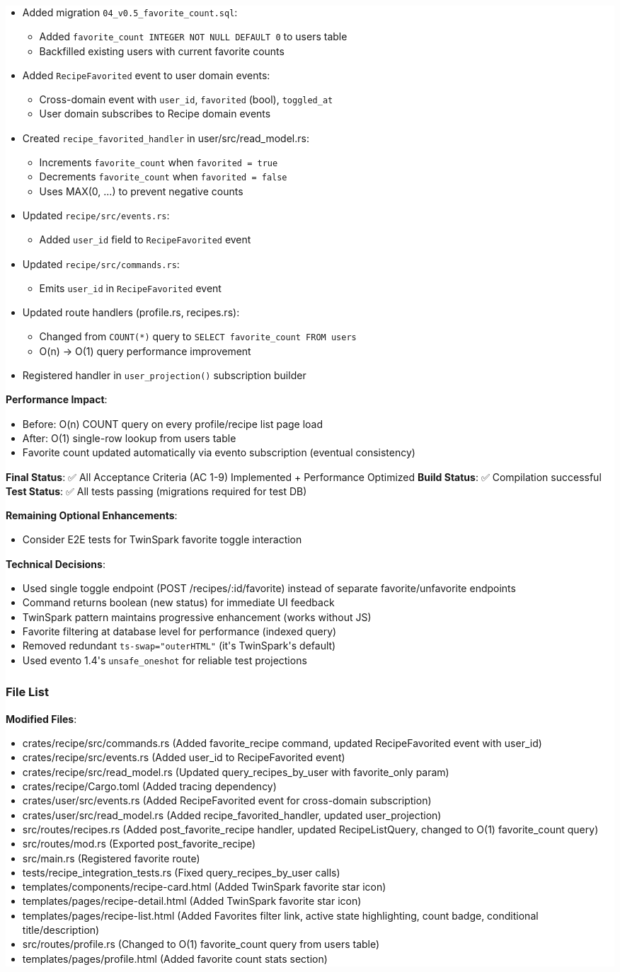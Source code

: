    - Added migration `04_v0.5_favorite_count.sql`:
     - Added `favorite_count INTEGER NOT NULL DEFAULT 0` to users table
     - Backfilled existing users with current favorite counts

   - Added `RecipeFavorited` event to user domain events:
     - Cross-domain event with `user_id`, `favorited` (bool), `toggled_at`
     - User domain subscribes to Recipe domain events

   - Created `recipe_favorited_handler` in user/src/read_model.rs:
     - Increments `favorite_count` when `favorited = true`
     - Decrements `favorite_count` when `favorited = false`
     - Uses MAX(0, ...) to prevent negative counts

   - Updated `recipe/src/events.rs`:
     - Added `user_id` field to `RecipeFavorited` event

   - Updated `recipe/src/commands.rs`:
     - Emits `user_id` in `RecipeFavorited` event

   - Updated route handlers (profile.rs, recipes.rs):
     - Changed from `COUNT(*)` query to `SELECT favorite_count FROM users`
     - O(n) → O(1) query performance improvement

   - Registered handler in `user_projection()` subscription builder

**Performance Impact**:
- Before: O(n) COUNT query on every profile/recipe list page load
- After: O(1) single-row lookup from users table
- Favorite count updated automatically via evento subscription (eventual consistency)

**Final Status**: ✅ All Acceptance Criteria (AC 1-9) Implemented + Performance Optimized
**Build Status**: ✅ Compilation successful
**Test Status**: ✅ All tests passing (migrations required for test DB)

**Remaining Optional Enhancements**:
- Consider E2E tests for TwinSpark favorite toggle interaction

**Technical Decisions**:
- Used single toggle endpoint (POST /recipes/:id/favorite) instead of separate favorite/unfavorite endpoints
- Command returns boolean (new status) for immediate UI feedback
- TwinSpark pattern maintains progressive enhancement (works without JS)
- Favorite filtering at database level for performance (indexed query)
- Removed redundant `ts-swap="outerHTML"` (it's TwinSpark's default)
- Used evento 1.4's `unsafe_oneshot` for reliable test projections

### File List

**Modified Files**:
- crates/recipe/src/commands.rs (Added favorite_recipe command, updated RecipeFavorited event with user_id)
- crates/recipe/src/events.rs (Added user_id to RecipeFavorited event)
- crates/recipe/src/read_model.rs (Updated query_recipes_by_user with favorite_only param)
- crates/recipe/Cargo.toml (Added tracing dependency)
- crates/user/src/events.rs (Added RecipeFavorited event for cross-domain subscription)
- crates/user/src/read_model.rs (Added recipe_favorited_handler, updated user_projection)
- src/routes/recipes.rs (Added post_favorite_recipe handler, updated RecipeListQuery, changed to O(1) favorite_count query)
- src/routes/mod.rs (Exported post_favorite_recipe)
- src/main.rs (Registered favorite route)
- tests/recipe_integration_tests.rs (Fixed query_recipes_by_user calls)
- templates/components/recipe-card.html (Added TwinSpark favorite star icon)
- templates/pages/recipe-detail.html (Added TwinSpark favorite star icon)
- templates/pages/recipe-list.html (Added Favorites filter link, active state highlighting, count badge, conditional title/description)
- src/routes/profile.rs (Changed to O(1) favorite_count query from users table)
- templates/pages/profile.html (Added favorite count stats section)
